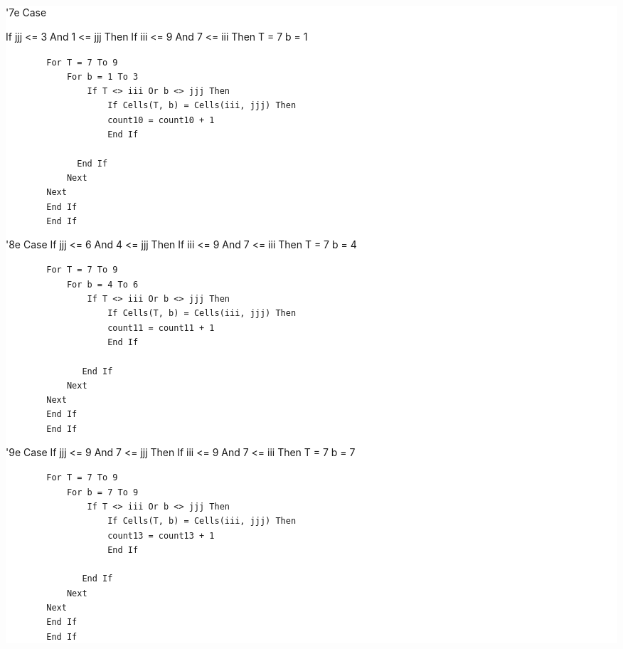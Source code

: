         
'7e Case
        
If jjj <= 3 And 1 <= jjj Then
If iii <= 9 And 7 <= iii Then
            T = 7
            b = 1
            
            For T = 7 To 9
                For b = 1 To 3
                    If T <> iii Or b <> jjj Then
                        If Cells(T, b) = Cells(iii, jjj) Then
                        count10 = count10 + 1
                        End If
                      
                  End If
                Next
            Next
            End If
            End If
        
'8e Case
If jjj <= 6 And 4 <= jjj Then
If iii <= 9 And 7 <= iii Then
            T = 7
            b = 4
            
            For T = 7 To 9
                For b = 4 To 6
                    If T <> iii Or b <> jjj Then
                        If Cells(T, b) = Cells(iii, jjj) Then
                        count11 = count11 + 1
                        End If
                       
                   End If
                Next
            Next
            End If
            End If
        
'9e Case
If jjj <= 9 And 7 <= jjj Then
If iii <= 9 And 7 <= iii Then
            T = 7
            b = 7
            
            For T = 7 To 9
                For b = 7 To 9
                    If T <> iii Or b <> jjj Then
                        If Cells(T, b) = Cells(iii, jjj) Then
                        count13 = count13 + 1
                        End If
                       
                   End If
                Next
            Next
            End If
            End If
        